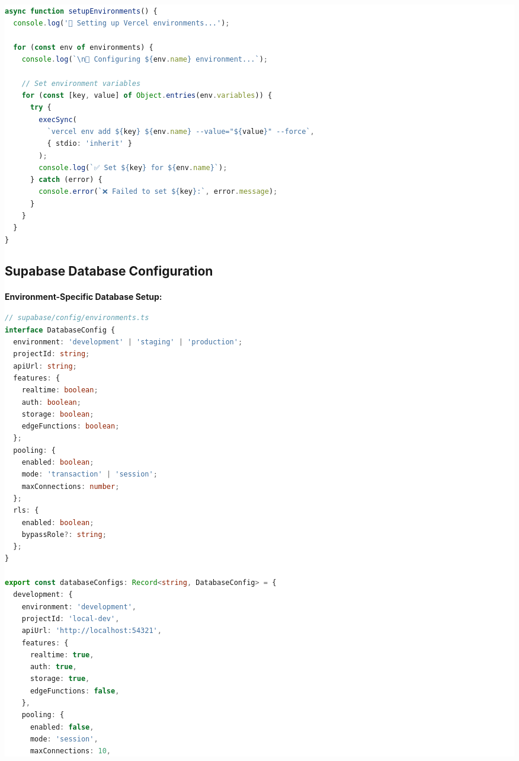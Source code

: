 ```typescript
async function setupEnvironments() {
  console.log('🚀 Setting up Vercel environments...');

  for (const env of environments) {
    console.log(`\n📝 Configuring ${env.name} environment...`);

    // Set environment variables
    for (const [key, value] of Object.entries(env.variables)) {
      try {
        execSync(
          `vercel env add ${key} ${env.name} --value="${value}" --force`,
          { stdio: 'inherit' }
        );
        console.log(`✅ Set ${key} for ${env.name}`);
      } catch (error) {
        console.error(`❌ Failed to set ${key}:`, error.message);
      }
    }
  }
}
```

## Supabase Database Configuration

**Environment-Specific Database Setup:**
```typescript
// supabase/config/environments.ts
interface DatabaseConfig {
  environment: 'development' | 'staging' | 'production';
  projectId: string;
  apiUrl: string;
  features: {
    realtime: boolean;
    auth: boolean;
    storage: boolean;
    edgeFunctions: boolean;
  };
  pooling: {
    enabled: boolean;
    mode: 'transaction' | 'session';
    maxConnections: number;
  };
  rls: {
    enabled: boolean;
    bypassRole?: string;
  };
}

export const databaseConfigs: Record<string, DatabaseConfig> = {
  development: {
    environment: 'development',
    projectId: 'local-dev',
    apiUrl: 'http://localhost:54321',
    features: {
      realtime: true,
      auth: true,
      storage: true,
      edgeFunctions: false,
    },
    pooling: {
      enabled: false,
      mode: 'session',
      maxConnections: 10,
```